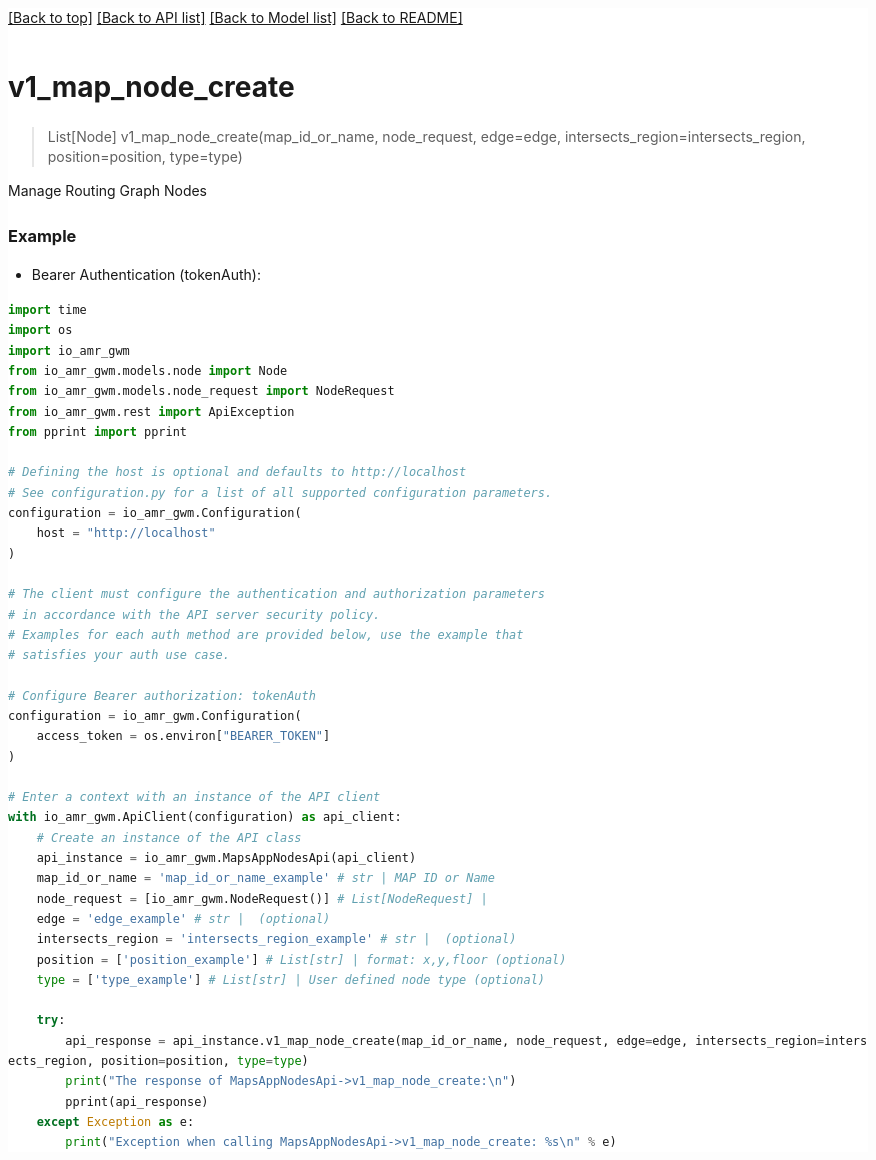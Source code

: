 [[Back to top]](#) [[Back to API list]](../README.md#documentation-for-api-endpoints) [[Back to Model list]](../README.md#documentation-for-models) [[Back to README]](../README.md)

# **v1_map_node_create**
> List[Node] v1_map_node_create(map_id_or_name, node_request, edge=edge, intersects_region=intersects_region, position=position, type=type)



Manage Routing Graph Nodes

### Example

* Bearer Authentication (tokenAuth):
```python
import time
import os
import io_amr_gwm
from io_amr_gwm.models.node import Node
from io_amr_gwm.models.node_request import NodeRequest
from io_amr_gwm.rest import ApiException
from pprint import pprint

# Defining the host is optional and defaults to http://localhost
# See configuration.py for a list of all supported configuration parameters.
configuration = io_amr_gwm.Configuration(
    host = "http://localhost"
)

# The client must configure the authentication and authorization parameters
# in accordance with the API server security policy.
# Examples for each auth method are provided below, use the example that
# satisfies your auth use case.

# Configure Bearer authorization: tokenAuth
configuration = io_amr_gwm.Configuration(
    access_token = os.environ["BEARER_TOKEN"]
)

# Enter a context with an instance of the API client
with io_amr_gwm.ApiClient(configuration) as api_client:
    # Create an instance of the API class
    api_instance = io_amr_gwm.MapsAppNodesApi(api_client)
    map_id_or_name = 'map_id_or_name_example' # str | MAP ID or Name
    node_request = [io_amr_gwm.NodeRequest()] # List[NodeRequest] | 
    edge = 'edge_example' # str |  (optional)
    intersects_region = 'intersects_region_example' # str |  (optional)
    position = ['position_example'] # List[str] | format: x,y,floor (optional)
    type = ['type_example'] # List[str] | User defined node type (optional)

    try:
        api_response = api_instance.v1_map_node_create(map_id_or_name, node_request, edge=edge, intersects_region=intersects_region, position=position, type=type)
        print("The response of MapsAppNodesApi->v1_map_node_create:\n")
        pprint(api_response)
    except Exception as e:
        print("Exception when calling MapsAppNodesApi->v1_map_node_create: %s\n" % e)
```
